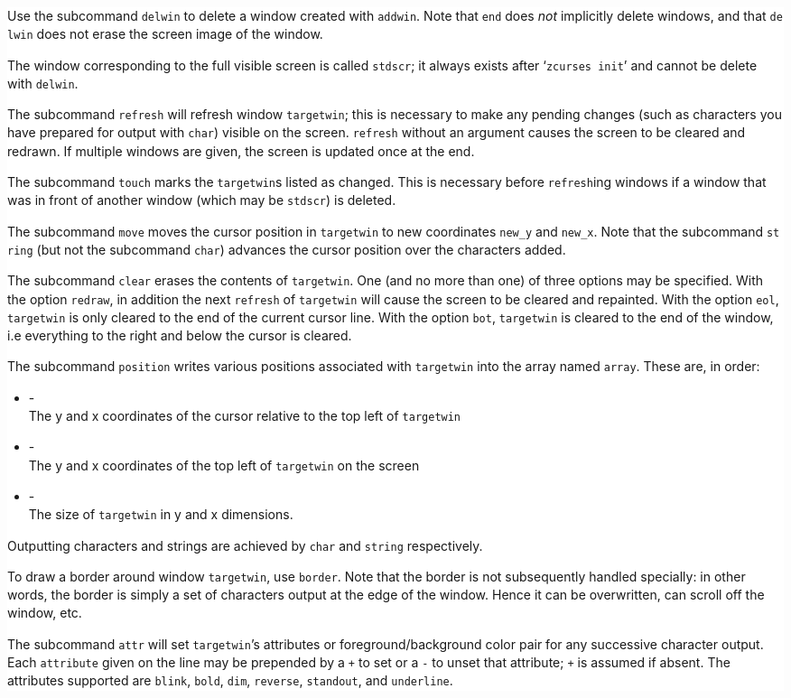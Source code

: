 Use the subcommand `delwin` to delete a window created with `addwin`.
Note that `end` does *not* implicitly delete windows, and that `delwin`
does not erase the screen image of the window.

The window corresponding to the full visible screen is called `stdscr`;
it always exists after ‘`zcurses init`’ and cannot be delete with
`delwin`.

The subcommand `refresh` will refresh window `targetwin`; this is
necessary to make any pending changes (such as characters you have
prepared for output with `char`) visible on the screen. `refresh`
without an argument causes the screen to be cleared and redrawn. If
multiple windows are given, the screen is updated once at the end.

The subcommand `touch` marks the `targetwin`s listed as changed. This is
necessary before `refresh`ing windows if a window that was in front of
another window (which may be `stdscr`) is deleted.

The subcommand `move` moves the cursor position in `targetwin` to new
coordinates `new_y` and `new_x`. Note that the subcommand `string` (but
not the subcommand `char`) advances the cursor position over the
characters added.

The subcommand `clear` erases the contents of `targetwin`. One (and no
more than one) of three options may be specified. With the option
`redraw`, in addition the next `refresh` of `targetwin` will cause the
screen to be cleared and repainted. With the option `eol`, `targetwin`
is only cleared to the end of the current cursor line. With the option
`bot`, `targetwin` is cleared to the end of the window, i.e everything
to the right and below the cursor is cleared.

The subcommand `position` writes various positions associated with
`targetwin` into the array named `array`. These are, in order:

  - \-  
    The y and x coordinates of the cursor relative to the top left of
    `targetwin`

  - \-  
    The y and x coordinates of the top left of `targetwin` on the screen

  - \-  
    The size of `targetwin` in y and x dimensions.

Outputting characters and strings are achieved by `char` and `string`
respectively.

To draw a border around window `targetwin`, use `border`. Note that the
border is not subsequently handled specially: in other words, the border
is simply a set of characters output at the edge of the window. Hence it
can be overwritten, can scroll off the window, etc.

The subcommand `attr` will set `targetwin`’s attributes or
foreground/background color pair for any successive character output.
Each `attribute` given on the line may be prepended by a `+` to set or a
`-` to unset that attribute; `+` is assumed if absent. The attributes
supported are `blink`, `bold`, `dim`, `reverse`, `standout`, and
`underline`.
